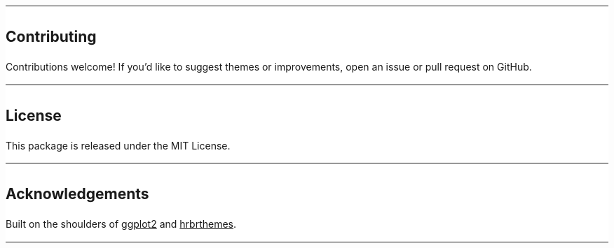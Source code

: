 ------------------------------------------------------------------------

## Contributing

Contributions welcome! If you’d like to suggest themes or improvements,
open an issue or pull request on GitHub.

------------------------------------------------------------------------

## License

This package is released under the MIT License.

------------------------------------------------------------------------

## Acknowledgements

Built on the shoulders of [ggplot2](https://ggplot2.tidyverse.org/) and
[hrbrthemes](https://github.com/hrbrmstr/hrbrthemes).

------------------------------------------------------------------------
